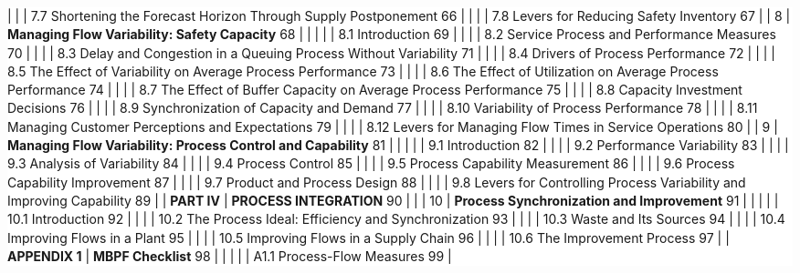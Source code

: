 |                |                                                                  | 7.7 Shortening the Forecast Horizon Through Supply Postponement 66                  |
|                |                                                                  | 7.8 Levers for Reducing Safety Inventory 67                                         |
| 8              | **Managing Flow Variability: Safety Capacity** 68                |                                                                                     |
|                |                                                                  | 8.1 Introduction 69                                                                 |
|                |                                                                  | 8.2 Service Process and Performance Measures 70                                     |
|                |                                                                  | 8.3 Delay and Congestion in a Queuing Process Without Variability 71                |
|                |                                                                  | 8.4 Drivers of Process Performance 72                                               |
|                |                                                                  | 8.5 The Effect of Variability on Average Process Performance 73                     |
|                |                                                                  | 8.6 The Effect of Utilization on Average Process Performance 74                     |
|                |                                                                  | 8.7 The Effect of Buffer Capacity on Average Process Performance 75                 |
|                |                                                                  | 8.8 Capacity Investment Decisions 76                                                |
|                |                                                                  | 8.9 Synchronization of Capacity and Demand 77                                       |
|                |                                                                  | 8.10 Variability of Process Performance 78                                          |
|                |                                                                  | 8.11 Managing Customer Perceptions and Expectations 79                              |
|                |                                                                  | 8.12 Levers for Managing Flow Times in Service Operations 80                        |
| 9              | **Managing Flow Variability: Process Control and Capability** 81 |                                                                                     |
|                |                                                                  | 9.1 Introduction 82                                                                 |
|                |                                                                  | 9.2 Performance Variability 83                                                      |
|                |                                                                  | 9.3 Analysis of Variability 84                                                      |
|                |                                                                  | 9.4 Process Control 85                                                              |
|                |                                                                  | 9.5 Process Capability Measurement 86                                               |
|                |                                                                  | 9.6 Process Capability Improvement 87                                               |
|                |                                                                  | 9.7 Product and Process Design 88                                                   |
|                |                                                                  | 9.8 Levers for Controlling Process Variability and Improving Capability 89          |
| **PART IV**    | **PROCESS INTEGRATION** 90                                       |                                                                                     |
| 10             | **Process Synchronization and Improvement** 91                   |                                                                                     |
|                |                                                                  | 10.1 Introduction 92                                                                |
|                |                                                                  | 10.2 The Process Ideal: Efficiency and Synchronization 93                           |
|                |                                                                  | 10.3 Waste and Its Sources 94                                                       |
|                |                                                                  | 10.4 Improving Flows in a Plant 95                                                  |
|                |                                                                  | 10.5 Improving Flows in a Supply Chain 96                                           |
|                |                                                                  | 10.6 The Improvement Process 97                                                     |
| **APPENDIX 1** | **MBPF Checklist** 98                                            |                                                                                     |
|                |                                                                  | A1.1 Process-Flow Measures 99                                                       |